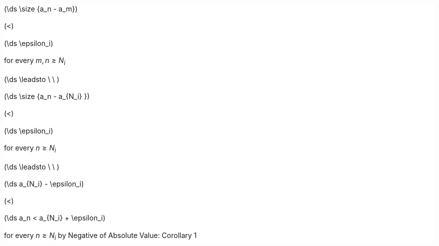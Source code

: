 
\(\ds \size {a_n - a_m}\)

\(<\)







\(\ds \epsilon_i\)





for every $m, n \ge N_i$








\(\ds \leadsto \ \ \)





\(\ds \size {a_n - a_{N_i} }\)

\(<\)







\(\ds \epsilon_i\)





for every $n \ge N_i$








\(\ds \leadsto \ \ \)





\(\ds a_{N_i} - \epsilon_i\)

\(<\)







\(\ds a_n < a_{N_i} + \epsilon_i\)





for every $n \ge N_i$ by Negative of Absolute Value: Corollary $1$
